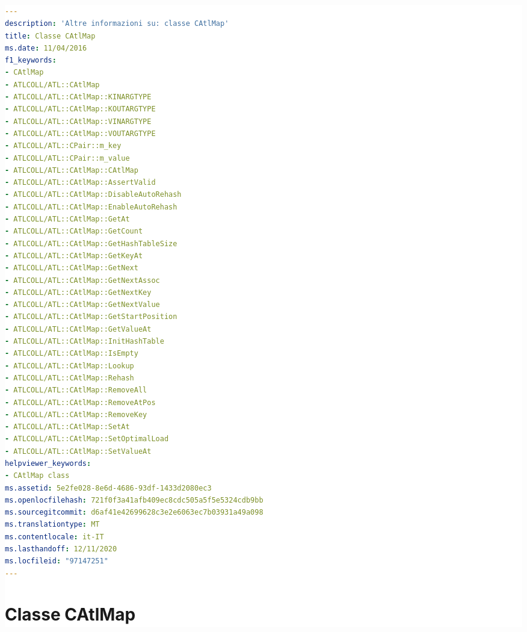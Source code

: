 ```yaml
---
description: 'Altre informazioni su: classe CAtlMap'
title: Classe CAtlMap
ms.date: 11/04/2016
f1_keywords:
- CAtlMap
- ATLCOLL/ATL::CAtlMap
- ATLCOLL/ATL::CAtlMap::KINARGTYPE
- ATLCOLL/ATL::CAtlMap::KOUTARGTYPE
- ATLCOLL/ATL::CAtlMap::VINARGTYPE
- ATLCOLL/ATL::CAtlMap::VOUTARGTYPE
- ATLCOLL/ATL::CPair::m_key
- ATLCOLL/ATL::CPair::m_value
- ATLCOLL/ATL::CAtlMap::CAtlMap
- ATLCOLL/ATL::CAtlMap::AssertValid
- ATLCOLL/ATL::CAtlMap::DisableAutoRehash
- ATLCOLL/ATL::CAtlMap::EnableAutoRehash
- ATLCOLL/ATL::CAtlMap::GetAt
- ATLCOLL/ATL::CAtlMap::GetCount
- ATLCOLL/ATL::CAtlMap::GetHashTableSize
- ATLCOLL/ATL::CAtlMap::GetKeyAt
- ATLCOLL/ATL::CAtlMap::GetNext
- ATLCOLL/ATL::CAtlMap::GetNextAssoc
- ATLCOLL/ATL::CAtlMap::GetNextKey
- ATLCOLL/ATL::CAtlMap::GetNextValue
- ATLCOLL/ATL::CAtlMap::GetStartPosition
- ATLCOLL/ATL::CAtlMap::GetValueAt
- ATLCOLL/ATL::CAtlMap::InitHashTable
- ATLCOLL/ATL::CAtlMap::IsEmpty
- ATLCOLL/ATL::CAtlMap::Lookup
- ATLCOLL/ATL::CAtlMap::Rehash
- ATLCOLL/ATL::CAtlMap::RemoveAll
- ATLCOLL/ATL::CAtlMap::RemoveAtPos
- ATLCOLL/ATL::CAtlMap::RemoveKey
- ATLCOLL/ATL::CAtlMap::SetAt
- ATLCOLL/ATL::CAtlMap::SetOptimalLoad
- ATLCOLL/ATL::CAtlMap::SetValueAt
helpviewer_keywords:
- CAtlMap class
ms.assetid: 5e2fe028-8e6d-4686-93df-1433d2080ec3
ms.openlocfilehash: 721f0f3a41afb409ec8cdc505a5f5e5324cdb9bb
ms.sourcegitcommit: d6af41e42699628c3e2e6063ec7b03931a49a098
ms.translationtype: MT
ms.contentlocale: it-IT
ms.lasthandoff: 12/11/2020
ms.locfileid: "97147251"
---
```

# <a name="catlmap-class"></a>Classe CAtlMap
